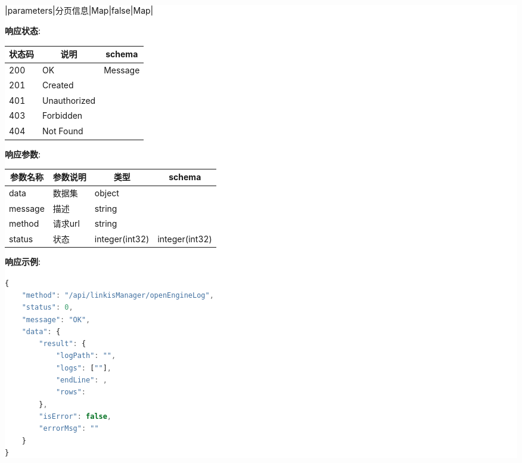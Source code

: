 |parameters|分页信息|Map|false|Map|


**响应状态**:


| 状态码 | 说明 | schema |
| -------- | -------- | ----- | 
|200|OK|Message|
|201|Created|
|401|Unauthorized|
|403|Forbidden|
|404|Not Found|


**响应参数**:


| 参数名称 | 参数说明 | 类型 | schema |
| -------- | -------- | ----- |----- | 
|data|数据集|object|
|message|描述|string|
|method|请求url|string|
|status|状态|integer(int32)|integer(int32)|


**响应示例**:
```javascript
{
	"method": "/api/linkisManager/openEngineLog",
	"status": 0,
	"message": "OK",
	"data": {
		"result": {
			"logPath": "",
			"logs": [""],
			"endLine": ,
			"rows": 
		},
		"isError": false,
		"errorMsg": ""
	}
}
```

